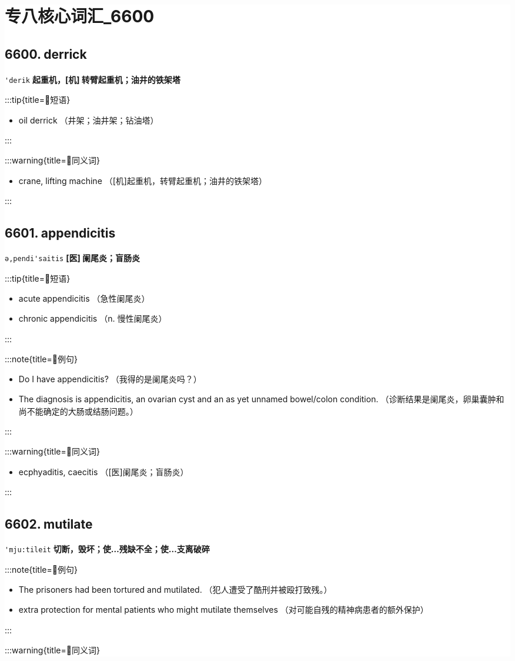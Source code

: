 # 专八核心词汇_6600

## 6600. derrick

`'derik`  **起重机，[机] 转臂起重机；油井的铁架塔**

:::tip{title=🤩短语}

- oil derrick （井架；油井架；钻油塔）

:::

:::warning{title=🤔同义词}

- crane, lifting machine （[机]起重机，转臂起重机；油井的铁架塔）

:::


## 6601. appendicitis

`ə,pendi'saitis`  **[医] 阑尾炎；盲肠炎**

:::tip{title=🤩短语}

- acute appendicitis （急性阑尾炎）

- chronic appendicitis （n. 慢性阑尾炎）

:::

:::note{title=🎤例句}

- Do I have appendicitis? （我得的是阑尾炎吗？）

- The diagnosis is appendicitis, an ovarian cyst and an as yet unnamed bowel/colon condition. （诊断结果是阑尾炎，卵巢囊肿和尚不能确定的大肠或结肠问题。）

:::

:::warning{title=🤔同义词}

- ecphyaditis, caecitis （[医]阑尾炎；盲肠炎）

:::


## 6602. mutilate

`'mju:tileit`  **切断，毁坏；使…残缺不全；使…支离破碎**

:::note{title=🎤例句}

- The prisoners had been tortured and mutilated. （犯人遭受了酷刑并被殴打致残。）

- extra protection for mental patients who might mutilate themselves （对可能自残的精神病患者的额外保护）

:::

:::warning{title=🤔同义词}
